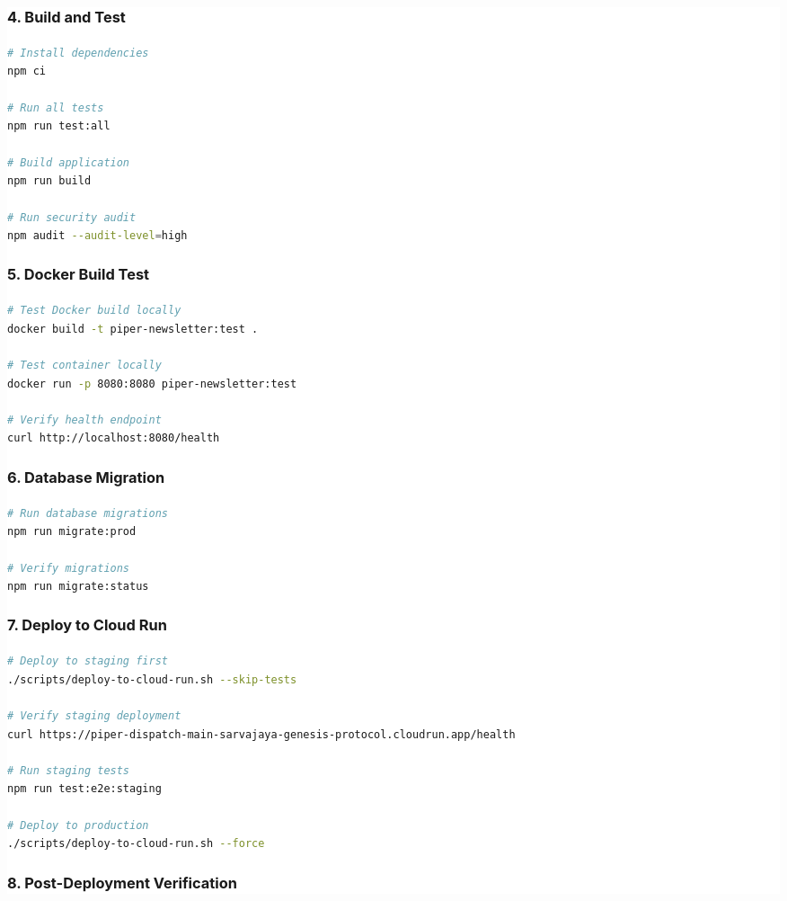 ### 4. Build and Test
```bash
# Install dependencies
npm ci

# Run all tests
npm run test:all

# Build application
npm run build

# Run security audit
npm audit --audit-level=high
```

### 5. Docker Build Test
```bash
# Test Docker build locally
docker build -t piper-newsletter:test .

# Test container locally
docker run -p 8080:8080 piper-newsletter:test

# Verify health endpoint
curl http://localhost:8080/health
```

### 6. Database Migration
```bash
# Run database migrations
npm run migrate:prod

# Verify migrations
npm run migrate:status
```

### 7. Deploy to Cloud Run
```bash
# Deploy to staging first
./scripts/deploy-to-cloud-run.sh --skip-tests

# Verify staging deployment
curl https://piper-dispatch-main-sarvajaya-genesis-protocol.cloudrun.app/health

# Run staging tests
npm run test:e2e:staging

# Deploy to production
./scripts/deploy-to-cloud-run.sh --force
```

### 8. Post-Deployment Verification
